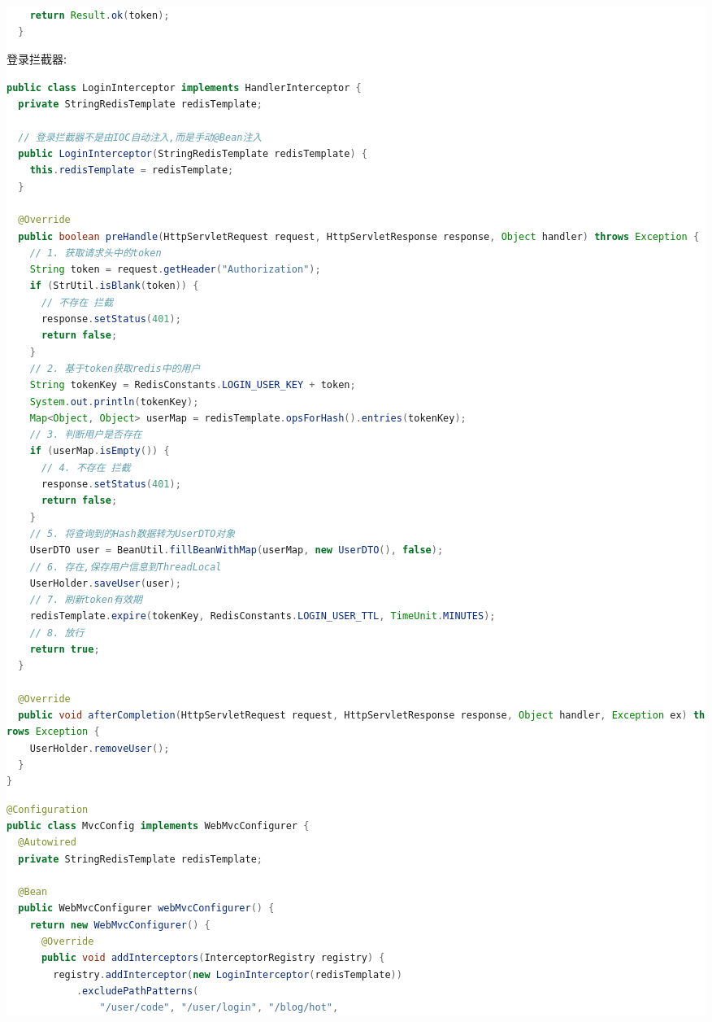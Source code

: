 ```java
    return Result.ok(token);
  }
```
登录拦截器:
```java
public class LoginInterceptor implements HandlerInterceptor {
  private StringRedisTemplate redisTemplate;

  // 登录拦截器不是由IOC自动注入,而是手动@Bean注入
  public LoginInterceptor(StringRedisTemplate redisTemplate) {
    this.redisTemplate = redisTemplate;
  }

  @Override
  public boolean preHandle(HttpServletRequest request, HttpServletResponse response, Object handler) throws Exception {
    // 1. 获取请求头中的token
    String token = request.getHeader("Authorization");
    if (StrUtil.isBlank(token)) {
      // 不存在 拦截
      response.setStatus(401);
      return false;
    }
    // 2. 基于token获取redis中的用户
    String tokenKey = RedisConstants.LOGIN_USER_KEY + token;
    System.out.println(tokenKey);
    Map<Object, Object> userMap = redisTemplate.opsForHash().entries(tokenKey);
    // 3. 判断用户是否存在
    if (userMap.isEmpty()) {
      // 4. 不存在 拦截
      response.setStatus(401);
      return false;
    }
    // 5. 将查询到的Hash数据转为UserDTO对象
    UserDTO user = BeanUtil.fillBeanWithMap(userMap, new UserDTO(), false);
    // 6. 存在,保存用户信息到ThreadLocal
    UserHolder.saveUser(user);
    // 7. 刷新token有效期
    redisTemplate.expire(tokenKey, RedisConstants.LOGIN_USER_TTL, TimeUnit.MINUTES);
    // 8. 放行
    return true;
  }

  @Override
  public void afterCompletion(HttpServletRequest request, HttpServletResponse response, Object handler, Exception ex) throws Exception {
    UserHolder.removeUser();
  }
}
```
```java
@Configuration
public class MvcConfig implements WebMvcConfigurer {
  @Autowired
  private StringRedisTemplate redisTemplate;

  @Bean
  public WebMvcConfigurer webMvcConfigurer() {
    return new WebMvcConfigurer() {
      @Override
      public void addInterceptors(InterceptorRegistry registry) {
        registry.addInterceptor(new LoginInterceptor(redisTemplate))
            .excludePathPatterns(
                "/user/code", "/user/login", "/blog/hot",
```
